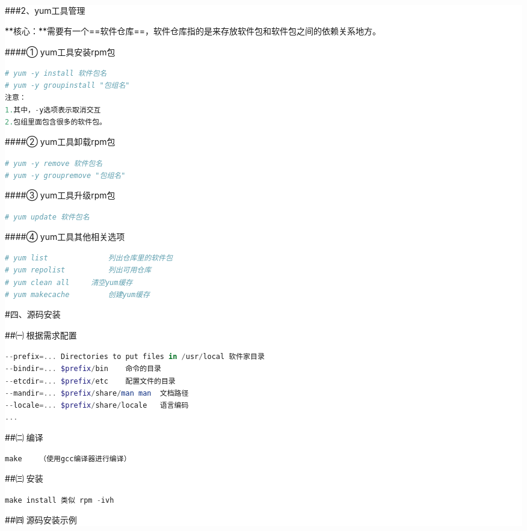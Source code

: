 ###2、yum工具管理

**核心：**需要有一个==软件仓库==，软件仓库指的是来存放软件包和软件包之间的依赖关系地方。

####① yum工具安装rpm包

```powershell
# yum -y install 软件包名
# yum -y groupinstall "包组名"
注意：
1.其中，-y选项表示取消交互
2.包组里面包含很多的软件包。
```

####② yum工具卸载rpm包

```powershell
# yum -y remove 软件包名
# yum -y groupremove "包组名"
```

####③ yum工具升级rpm包

```powershell
# yum update 软件包名
```

####④ yum工具其他相关选项

```powershell
# yum list				列出仓库里的软件包
# yum repolist			列出可用仓库
# yum clean all		清空yum缓存
# yum makecache 		创建yum缓存
```

#四、源码安装

##㈠ 根据需求配置

```powershell
--prefix=... Directories to put files in /usr/local 软件家目录
--bindir=... $prefix/bin 	命令的目录
--etcdir=... $prefix/etc 	配置文件的目录
--mandir=... $prefix/share/man man	文档路径
--locale=... $prefix/share/locale 	语言编码
...
```

##㈡ 编译

```powershell
make	（使用gcc编译器进行编译）
```

##㈢ 安装

```powershell
make install 类似 rpm -ivh
```

##㈣ 源码安装示例
